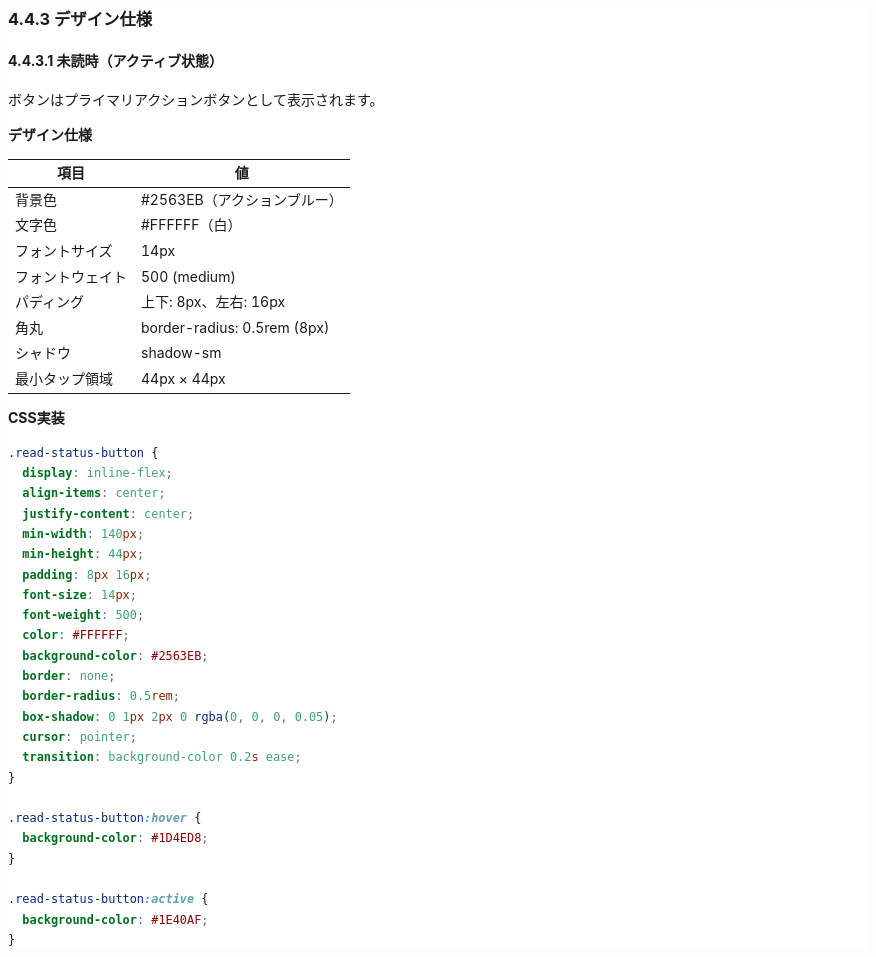 ### 4.4.3 デザイン仕様

#### 4.4.3.1 未読時（アクティブ状態）

ボタンはプライマリアクションボタンとして表示されます。

**デザイン仕様**

| 項目 | 値 |
|------|---|
| 背景色 | #2563EB（アクションブルー） |
| 文字色 | #FFFFFF（白） |
| フォントサイズ | 14px |
| フォントウェイト | 500 (medium) |
| パディング | 上下: 8px、左右: 16px |
| 角丸 | border-radius: 0.5rem (8px) |
| シャドウ | shadow-sm |
| 最小タップ領域 | 44px × 44px |

**CSS実装**

```css
.read-status-button {
  display: inline-flex;
  align-items: center;
  justify-content: center;
  min-width: 140px;
  min-height: 44px;
  padding: 8px 16px;
  font-size: 14px;
  font-weight: 500;
  color: #FFFFFF;
  background-color: #2563EB;
  border: none;
  border-radius: 0.5rem;
  box-shadow: 0 1px 2px 0 rgba(0, 0, 0, 0.05);
  cursor: pointer;
  transition: background-color 0.2s ease;
}

.read-status-button:hover {
  background-color: #1D4ED8;
}

.read-status-button:active {
  background-color: #1E40AF;
}
```
